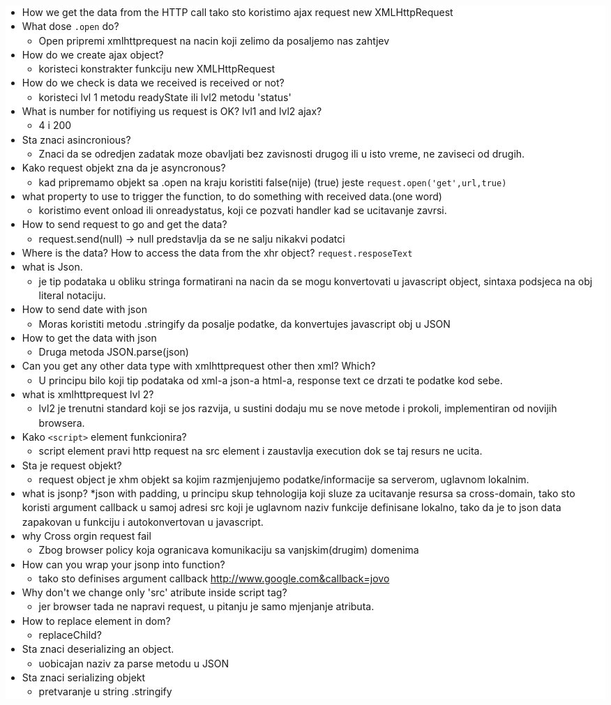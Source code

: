 * How we get the data from the HTTP call
    tako sto koristimo ajax request new XMLHttpRequest
* What dose `.open` do?
    * Open pripremi xmlhttprequest na nacin koji zelimo da posaljemo nas zahtjev
* How do we create ajax object?
    * koristeci konstrakter funkciju new XMLHttpRequest
* How do we check is data we received is received or not?
    * koristeci lvl 1 metodu readyState ili lvl2 metodu 'status'
* What is number for notifiying us request is OK? lvl1 and lvl2 ajax?
    * 4 i 200
* Sta znaci asincronious? 
    * Znaci da se odredjen zadatak moze obavljati bez zavisnosti drugog ili u isto vreme, ne zaviseci od drugih.
* Kako request objekt zna da je asyncronous?
    * kad pripremamo objekt sa .open na kraju koristiti false(nije) (true) jeste `request.open('get',url,true) `
* what property to use to trigger the function, to do something with received data.(one word)
    * koristimo event onload ili onreadystatus, koji ce pozvati handler kad se ucitavanje zavrsi.
* How to send request to go and get the data?
    * request.send(null) -> null predstavlja da se ne salju nikakvi podatci
* Where is the data? How to access the data from the xhr object?
    `request.resposeText` 
* what is Json.
    * je tip podataka u obliku stringa formatirani na nacin da se mogu konvertovati u javascript object, sintaxa podsjeca na obj literal notaciju.
* How to send date with json
    * Moras koristiti metodu .stringify da posalje podatke, da konvertujes javascript obj u JSON
* How to get the data with json
    * Druga metoda JSON.parse(json)
* Can you get any other data type with xmlhttprequest other then xml? Which?
    * U principu bilo koji tip podataka od xml-a json-a html-a, response text ce drzati te podatke kod sebe.
* what is xmlhttprequest lvl 2?
    * lvl2 je trenutni standard koji se jos razvija, u sustini dodaju mu se nove metode i prokoli, implementiran od novijih browsera.
* Kako `<script>` element funkcionira?
    * script element pravi http request na src element i zaustavlja execution dok se taj resurs ne ucita.
* Sta je request objekt?
    * request object je xhm objekt sa kojim razmjenjujemo podatke/informacije sa serverom, uglavnom lokalnim.
* what is jsonp?
    *json with padding, u principu skup tehnologija koji sluze za ucitavanje resursa sa cross-domain, tako sto koristi argument callback u samoj adresi src koji je uglavnom naziv funkcije definisane lokalno, tako da je to json data zapakovan u funkciju i autokonvertovan u javascript.
* why Cross orgin request fail
    * Zbog browser policy koja ogranicava komunikaciju sa vanjskim(drugim) domenima
* How can you wrap your jsonp into function?
    * tako sto definises argument callback http://www.google.com&callback=jovo
* Why don't we change only 'src' atribute inside script tag?
    * jer browser tada ne napravi request, u pitanju je samo mjenjanje atributa.
* How to replace element in dom?
    * replaceChild?
* Sta znaci deserializing an object.
    * uobicajan naziv za parse metodu u JSON
* Sta znaci serializing objekt
    * pretvaranje u string .stringify
